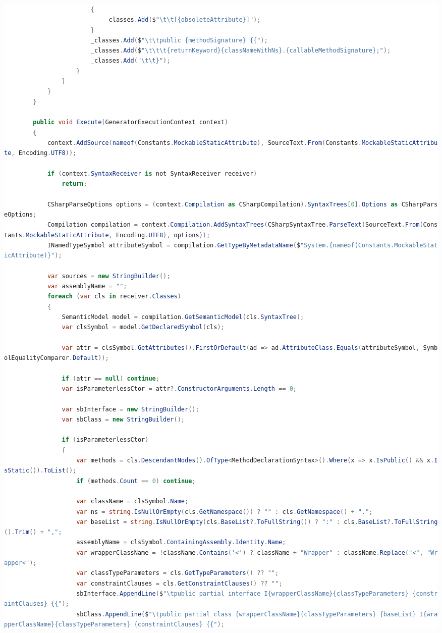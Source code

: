 ```cs
                        {
                            _classes.Add($"\t\t[{obsoleteAttribute}]");
                        }
                        _classes.Add($"\t\tpublic {methodSignature} {{");
                        _classes.Add($"\t\t\t{returnKeyword}{classNameWithNs}.{callableMethodSignature};");
                        _classes.Add("\t\t}");
                    }
                }
            }
        }

        public void Execute(GeneratorExecutionContext context)
        {
            context.AddSource(nameof(Constants.MockableStaticAttribute), SourceText.From(Constants.MockableStaticAttribute, Encoding.UTF8));

            if (context.SyntaxReceiver is not SyntaxReceiver receiver)
                return;

            CSharpParseOptions options = (context.Compilation as CSharpCompilation).SyntaxTrees[0].Options as CSharpParseOptions;
            Compilation compilation = context.Compilation.AddSyntaxTrees(CSharpSyntaxTree.ParseText(SourceText.From(Constants.MockableStaticAttribute, Encoding.UTF8), options));
            INamedTypeSymbol attributeSymbol = compilation.GetTypeByMetadataName($"System.{nameof(Constants.MockableStaticAttribute)}");

            var sources = new StringBuilder();
            var assemblyName = "";
            foreach (var cls in receiver.Classes)
            {
                SemanticModel model = compilation.GetSemanticModel(cls.SyntaxTree);
                var clsSymbol = model.GetDeclaredSymbol(cls);

                var attr = clsSymbol.GetAttributes().FirstOrDefault(ad => ad.AttributeClass.Equals(attributeSymbol, SymbolEqualityComparer.Default));

                if (attr == null) continue;
                var isParameterlessCtor = attr?.ConstructorArguments.Length == 0;

                var sbInterface = new StringBuilder();
                var sbClass = new StringBuilder();

                if (isParameterlessCtor)
                {
                    var methods = cls.DescendantNodes().OfType<MethodDeclarationSyntax>().Where(x => x.IsPublic() && x.IsStatic()).ToList();
                    if (methods.Count == 0) continue;

                    var className = clsSymbol.Name;
                    var ns = string.IsNullOrEmpty(cls.GetNamespace()) ? "" : cls.GetNamespace() + ".";
                    var baseList = string.IsNullOrEmpty(cls.BaseList?.ToFullString()) ? ":" : cls.BaseList?.ToFullString().Trim() + ",";
                    assemblyName = clsSymbol.ContainingAssembly.Identity.Name;
                    var wrapperClassName = !className.Contains('<') ? className + "Wrapper" : className.Replace("<", "Wrapper<");
                    var classTypeParameters = cls.GetTypeParameters() ?? "";
                    var constraintClauses = cls.GetConstraintClauses() ?? "";
                    sbInterface.AppendLine($"\tpublic partial interface I{wrapperClassName}{classTypeParameters} {constraintClauses} {{");
                    sbClass.AppendLine($"\tpublic partial class {wrapperClassName}{classTypeParameters} {baseList} I{wrapperClassName}{classTypeParameters} {constraintClauses} {{");
```